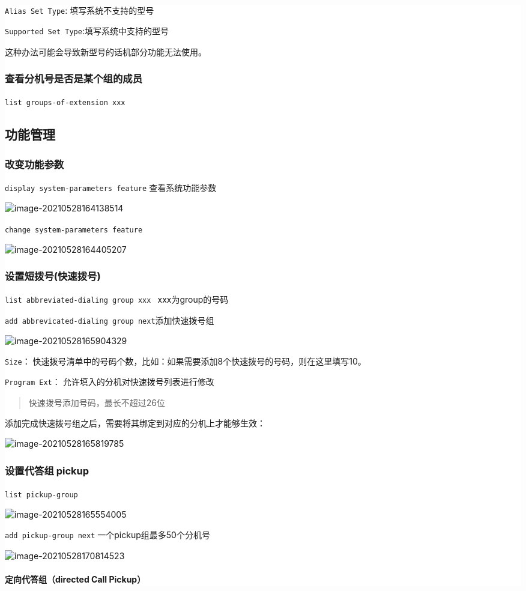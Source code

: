 `Alias Set Type`: 填写系统不支持的型号

`Supported Set Type`:填写系统中支持的型号

这种办法可能会导致新型号的话机部分功能无法使用。

### 查看分机号是否是某个组的成员

`list groups-of-extension xxx`

## 功能管理

### 改变功能参数

`display system-parameters feature` 查看系统功能参数

![image-20210528164138514](http://markdown-bluebaozi.oss-cn-shanghai.aliyuncs.com/img/image-20210528164138514.png)

`change system-parameters feature`

![image-20210528164405207](http://markdown-bluebaozi.oss-cn-shanghai.aliyuncs.com/img/image-20210528164405207.png)

### 设置短拨号(快速拨号)

`list abbreviated-dialing group xxx `  xxx为group的号码

`add abbrevicated-dialing group next`添加快速拨号组

![image-20210528165904329](http://markdown-bluebaozi.oss-cn-shanghai.aliyuncs.com/img/image-20210528165904329.png)

`Size`： 快速拨号清单中的号码个数，比如：如果需要添加8个快速拨号的号码，则在这里填写10。

`Program Ext`： 允许填入的分机对快速拨号列表进行修改

> 快速拨号添加号码，最长不超过26位



添加完成快速拨号组之后，需要将其绑定到对应的分机上才能够生效：

![image-20210528165819785](http://markdown-bluebaozi.oss-cn-shanghai.aliyuncs.com/img/image-20210528165819785.png)



### 设置代答组 pickup

`list pickup-group`

![image-20210528165554005](http://markdown-bluebaozi.oss-cn-shanghai.aliyuncs.com/img/image-20210528165554005.png)

`add pickup-group next` 一个pickup组最多50个分机号

![image-20210528170814523](http://markdown-bluebaozi.oss-cn-shanghai.aliyuncs.com/img/image-20210528170814523.png)

#### 定向代答组（directed Call Pickup）


